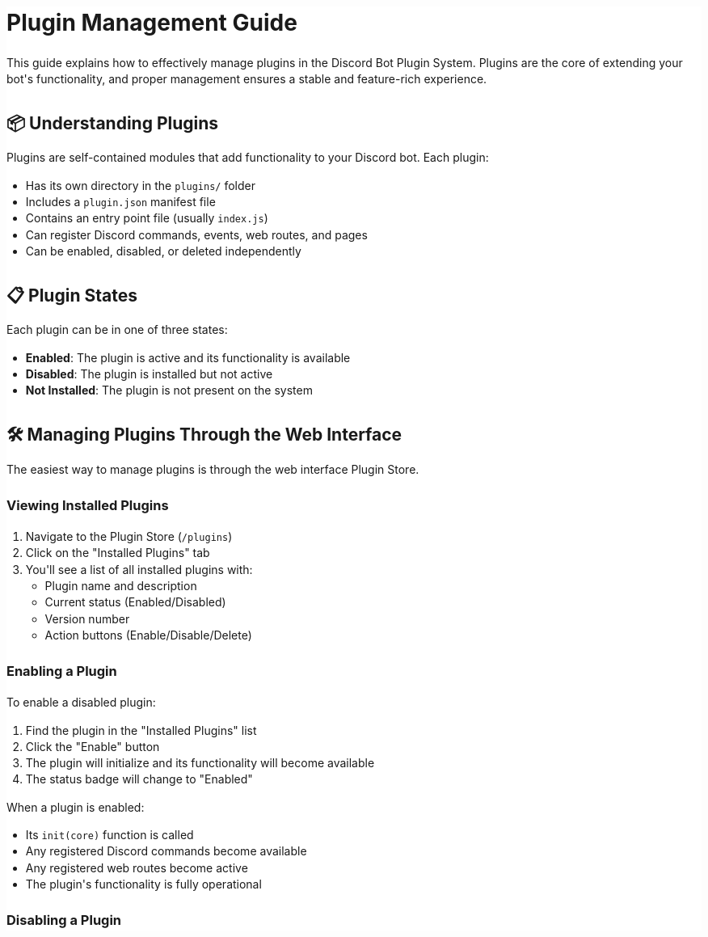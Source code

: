 # Plugin Management Guide

This guide explains how to effectively manage plugins in the Discord Bot Plugin System. Plugins are the core of extending your bot's functionality, and proper management ensures a stable and feature-rich experience.

## 📦 Understanding Plugins

Plugins are self-contained modules that add functionality to your Discord bot. Each plugin:
- Has its own directory in the `plugins/` folder
- Includes a `plugin.json` manifest file
- Contains an entry point file (usually `index.js`)
- Can register Discord commands, events, web routes, and pages
- Can be enabled, disabled, or deleted independently

## 📋 Plugin States

Each plugin can be in one of three states:
- **Enabled**: The plugin is active and its functionality is available
- **Disabled**: The plugin is installed but not active
- **Not Installed**: The plugin is not present on the system

## 🛠️ Managing Plugins Through the Web Interface

The easiest way to manage plugins is through the web interface Plugin Store.

### Viewing Installed Plugins

1. Navigate to the Plugin Store (`/plugins`)
2. Click on the "Installed Plugins" tab
3. You'll see a list of all installed plugins with:
   - Plugin name and description
   - Current status (Enabled/Disabled)
   - Version number
   - Action buttons (Enable/Disable/Delete)

### Enabling a Plugin

To enable a disabled plugin:
1. Find the plugin in the "Installed Plugins" list
2. Click the "Enable" button
3. The plugin will initialize and its functionality will become available
4. The status badge will change to "Enabled"

When a plugin is enabled:
- Its `init(core)` function is called
- Any registered Discord commands become available
- Any registered web routes become active
- The plugin's functionality is fully operational

### Disabling a Plugin
